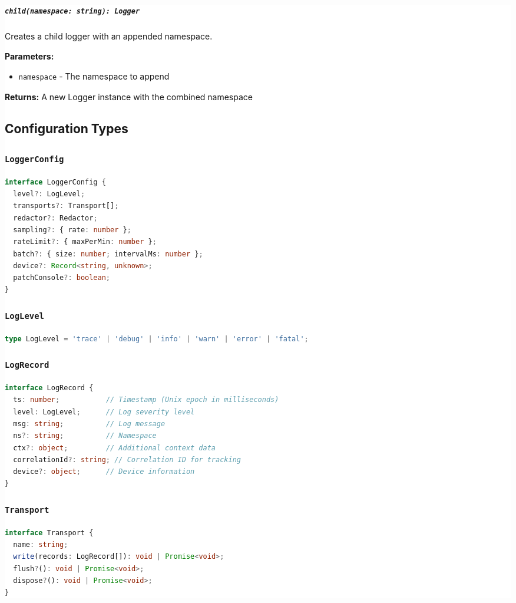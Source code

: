 ##### `child(namespace: string): Logger`

Creates a child logger with an appended namespace.

**Parameters:**
- `namespace` - The namespace to append

**Returns:** A new Logger instance with the combined namespace

## Configuration Types

### `LoggerConfig`

```typescript
interface LoggerConfig {
  level?: LogLevel;
  transports?: Transport[];
  redactor?: Redactor;
  sampling?: { rate: number };
  rateLimit?: { maxPerMin: number };
  batch?: { size: number; intervalMs: number };
  device?: Record<string, unknown>;
  patchConsole?: boolean;
}
```

### `LogLevel`

```typescript
type LogLevel = 'trace' | 'debug' | 'info' | 'warn' | 'error' | 'fatal';
```

### `LogRecord`

```typescript
interface LogRecord {
  ts: number;           // Timestamp (Unix epoch in milliseconds)
  level: LogLevel;      // Log severity level
  msg: string;          // Log message
  ns?: string;          // Namespace
  ctx?: object;         // Additional context data
  correlationId?: string; // Correlation ID for tracking
  device?: object;      // Device information
}
```

### `Transport`

```typescript
interface Transport {
  name: string;
  write(records: LogRecord[]): void | Promise<void>;
  flush?(): void | Promise<void>;
  dispose?(): void | Promise<void>;
}
```
